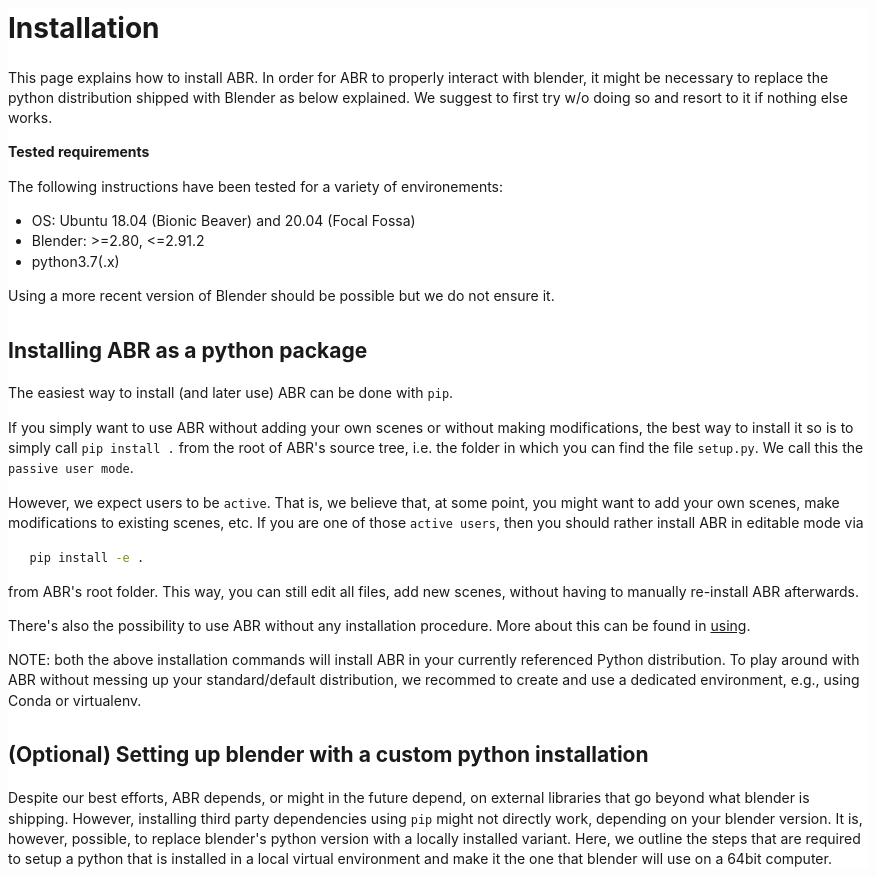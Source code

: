 
# Installation

This page explains how to install ABR. In order for ABR to properly interact
with blender, it might be necessary to replace the python distribution
shipped with Blender as below explained.
We suggest to first try w/o doing so and resort to it if nothing else works.

**Tested requirements**

The following instructions have been tested for a variety of environements:

* OS: Ubuntu 18.04 (Bionic Beaver) and 20.04 (Focal Fossa)
* Blender: >=2.80, <=2.91.2
* python3.7(.x)

Using a more recent version of Blender should be possible but we do not ensure it.


## Installing ABR as a python package

The easiest way to install (and later use) ABR can be done with `pip`.

If you simply want to use ABR without adding your own scenes or without making
modifications, the best way to install it so is to simply call `pip install .`
from the root of ABR's source tree, i.e. the folder in which you can find the
file `setup.py`. We call this the `passive user mode`.

However, we expect users to be `active`. That is, we believe that, at some
point, you might want to add your own scenes, make modifications to existing
scenes, etc. If you are one of those `active users`, then you should rather
install ABR in editable mode via


```bash
   pip install -e .
```

from ABR's root folder. This way, you can still edit all files, add new scenes,
without having to manually re-install ABR afterwards.

There's also the possibility to use ABR without any installation procedure. More
about this can be found in [using](./using.md).

NOTE: both the above installation commands will install ABR in your currently 
referenced Python distribution. To play around with ABR without messing up
your standard/default distribution, we recommed to create and use a dedicated 
environment, e.g., using Conda or virtualenv.


## (Optional) Setting up blender with a custom python installation

Despite our best efforts, ABR depends, or might in the future depend, on
external libraries that go beyond what blender is shipping. However, installing
third party dependencies using `pip` might not directly work, depending on
your blender version. It is, however, possible, to replace blender's python
version with a locally installed variant. Here, we outline the steps that are
required to setup a python that is installed in a local virtual environment and
make it the one that blender will use on a 64bit computer.
